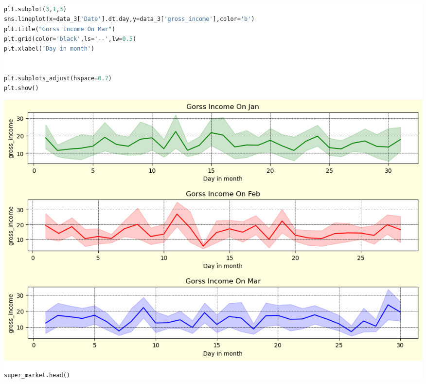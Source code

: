 ```python
plt.subplot(3,1,3)
sns.lineplot(x=data_3['Date'].dt.day,y=data_3['gross_income'],color='b')
plt.title("Gorss Income On Mar")
plt.grid(color='black',ls='--',lw=0.5)
plt.xlabel('Day in month')


plt.subplots_adjust(hspace=0.7)
plt.show()
```


    
![png](output_10_0.png)
    



```python
super_market.head()
```




<div>
<style scoped>
    .dataframe tbody tr th:only-of-type {
        vertical-align: middle;
    }
